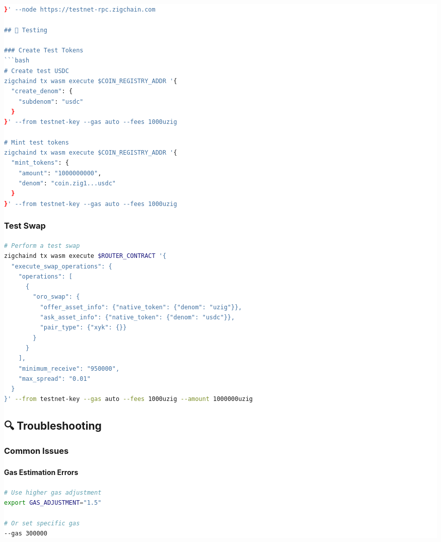 ```bash
}' --node https://testnet-rpc.zigchain.com

## 🧪 Testing

### Create Test Tokens
```bash
# Create test USDC
zigchaind tx wasm execute $COIN_REGISTRY_ADDR '{
  "create_denom": {
    "subdenom": "usdc"
  }
}' --from testnet-key --gas auto --fees 1000uzig

# Mint test tokens
zigchaind tx wasm execute $COIN_REGISTRY_ADDR '{
  "mint_tokens": {
    "amount": "1000000000",
    "denom": "coin.zig1...usdc"
  }
}' --from testnet-key --gas auto --fees 1000uzig
```

### Test Swap
```bash
# Perform a test swap
zigchaind tx wasm execute $ROUTER_CONTRACT '{
  "execute_swap_operations": {
    "operations": [
      {
        "oro_swap": {
          "offer_asset_info": {"native_token": {"denom": "uzig"}},
          "ask_asset_info": {"native_token": {"denom": "usdc"}},
          "pair_type": {"xyk": {}}
        }
      }
    ],
    "minimum_receive": "950000",
    "max_spread": "0.01"
  }
}' --from testnet-key --gas auto --fees 1000uzig --amount 1000000uzig
```

## 🔍 Troubleshooting

### Common Issues

#### Gas Estimation Errors
```bash
# Use higher gas adjustment
export GAS_ADJUSTMENT="1.5"

# Or set specific gas
--gas 300000
```
